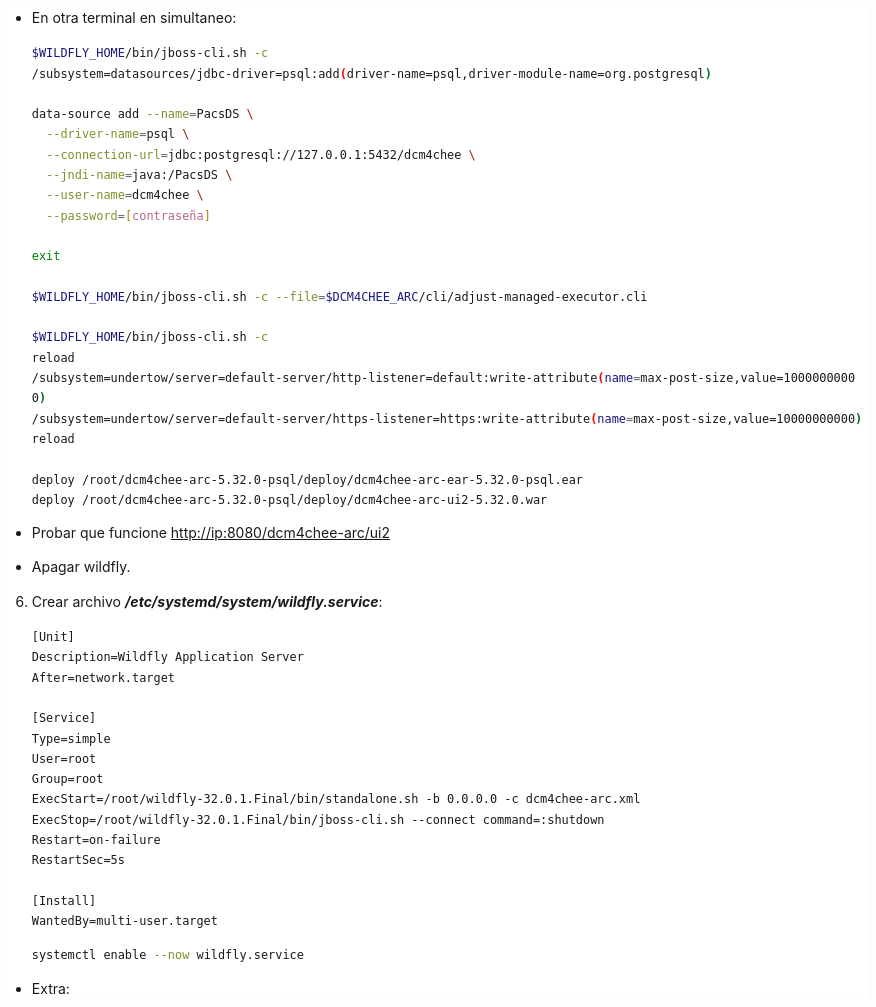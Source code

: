   - En otra terminal en simultaneo:

     ```sh
     $WILDFLY_HOME/bin/jboss-cli.sh -c
     /subsystem=datasources/jdbc-driver=psql:add(driver-name=psql,driver-module-name=org.postgresql)

     data-source add --name=PacsDS \
       --driver-name=psql \
       --connection-url=jdbc:postgresql://127.0.0.1:5432/dcm4chee \
       --jndi-name=java:/PacsDS \
       --user-name=dcm4chee \
       --password=[contraseña]

     exit

     $WILDFLY_HOME/bin/jboss-cli.sh -c --file=$DCM4CHEE_ARC/cli/adjust-managed-executor.cli

     $WILDFLY_HOME/bin/jboss-cli.sh -c
     reload
     /subsystem=undertow/server=default-server/http-listener=default:write-attribute(name=max-post-size,value=10000000000)
     /subsystem=undertow/server=default-server/https-listener=https:write-attribute(name=max-post-size,value=10000000000)
     reload

     deploy /root/dcm4chee-arc-5.32.0-psql/deploy/dcm4chee-arc-ear-5.32.0-psql.ear
     deploy /root/dcm4chee-arc-5.32.0-psql/deploy/dcm4chee-arc-ui2-5.32.0.war
     ```

   - Probar que funcione <http://ip:8080/dcm4chee-arc/ui2>
   - Apagar wildfly.

6. Crear archivo **_/etc/systemd/system/wildfly.service_**:

   ```service
   [Unit]
   Description=Wildfly Application Server
   After=network.target

   [Service]
   Type=simple
   User=root
   Group=root
   ExecStart=/root/wildfly-32.0.1.Final/bin/standalone.sh -b 0.0.0.0 -c dcm4chee-arc.xml
   ExecStop=/root/wildfly-32.0.1.Final/bin/jboss-cli.sh --connect command=:shutdown
   Restart=on-failure
   RestartSec=5s

   [Install]
   WantedBy=multi-user.target
   ```

   ```sh
   systemctl enable --now wildfly.service
   ```

- Extra:
